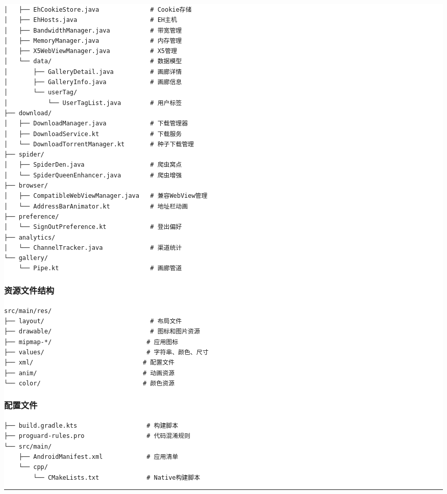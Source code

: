 ```
│   ├── EhCookieStore.java              # Cookie存储
│   ├── EhHosts.java                    # EH主机
│   ├── BandwidthManager.java           # 带宽管理
│   ├── MemoryManager.java              # 内存管理
│   ├── X5WebViewManager.java           # X5管理
│   └── data/                           # 数据模型
│       ├── GalleryDetail.java          # 画廊详情
│       ├── GalleryInfo.java            # 画廊信息
│       └── userTag/
│           └── UserTagList.java        # 用户标签
├── download/
│   ├── DownloadManager.java            # 下载管理器
│   ├── DownloadService.kt              # 下载服务
│   └── DownloadTorrentManager.kt       # 种子下载管理
├── spider/
│   ├── SpiderDen.java                  # 爬虫窝点
│   └── SpiderQueenEnhancer.java        # 爬虫增强
├── browser/
│   ├── CompatibleWebViewManager.java   # 兼容WebView管理
│   └── AddressBarAnimator.kt           # 地址栏动画
├── preference/
│   └── SignOutPreference.kt            # 登出偏好
├── analytics/
│   └── ChannelTracker.java             # 渠道统计
└── gallery/
    └── Pipe.kt                         # 画廊管道
```

### 资源文件结构
```
src/main/res/
├── layout/                             # 布局文件
├── drawable/                           # 图标和图片资源
├── mipmap-*/                          # 应用图标
├── values/                            # 字符串、颜色、尺寸
├── xml/                              # 配置文件
├── anim/                             # 动画资源
└── color/                            # 颜色资源
```

### 配置文件
```
├── build.gradle.kts                   # 构建脚本
├── proguard-rules.pro                 # 代码混淆规则
└── src/main/
    ├── AndroidManifest.xml            # 应用清单
    └── cpp/
        └── CMakeLists.txt             # Native构建脚本
```

---
